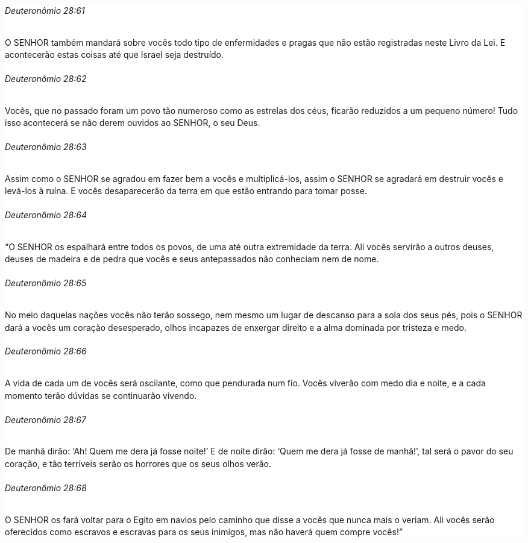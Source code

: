###### Deuteronômio 28:61

O SENHOR também mandará sobre vocês todo tipo de enfermidades e pragas que não estão registradas neste Livro da Lei. E acontecerão estas coisas até que Israel seja destruído.

###### Deuteronômio 28:62

Vocês, que no passado foram um povo tão numeroso como as estrelas dos céus, ficarão reduzidos a um pequeno número! Tudo isso acontecerá se não derem ouvidos ao SENHOR, o seu Deus.

###### Deuteronômio 28:63

Assim como o SENHOR se agradou em fazer bem a vocês e multiplicá-los, assim o SENHOR se agradará em destruir vocês e levá-los à ruína. E vocês desaparecerão da terra em que estão entrando para tomar posse.

###### Deuteronômio 28:64

“O SENHOR os espalhará entre todos os povos, de uma até outra extremidade da terra. Ali vocês servirão a outros deuses, deuses de madeira e de pedra que vocês e seus antepassados não conheciam nem de nome.

###### Deuteronômio 28:65

No meio daquelas nações vocês não terão sossego, nem mesmo um lugar de descanso para a sola dos seus pés, pois o SENHOR dará a vocês um coração desesperado, olhos incapazes de enxergar direito e a alma dominada por tristeza e medo.

###### Deuteronômio 28:66

A vida de cada um de vocês será oscilante, como que pendurada num fio. Vocês viverão com medo dia e noite, e a cada momento terão dúvidas se continuarão vivendo.

###### Deuteronômio 28:67

De manhã dirão: ‘Ah! Quem me dera já fosse noite!’ E de noite dirão: ‘Quem me dera já fosse de manhã!’, tal será o pavor do seu coração, e tão terríveis serão os horrores que os seus olhos verão.

###### Deuteronômio 28:68

O SENHOR os fará voltar para o Egito em navios pelo caminho que disse a vocês que nunca mais o veriam. Ali vocês serão oferecidos como escravos e escravas para os seus inimigos, mas não haverá quem compre vocês!”

